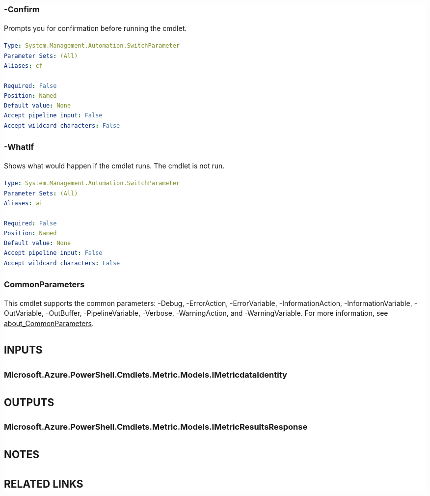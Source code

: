 ### -Confirm
Prompts you for confirmation before running the cmdlet.

```yaml
Type: System.Management.Automation.SwitchParameter
Parameter Sets: (All)
Aliases: cf

Required: False
Position: Named
Default value: None
Accept pipeline input: False
Accept wildcard characters: False
```

### -WhatIf
Shows what would happen if the cmdlet runs.
The cmdlet is not run.

```yaml
Type: System.Management.Automation.SwitchParameter
Parameter Sets: (All)
Aliases: wi

Required: False
Position: Named
Default value: None
Accept pipeline input: False
Accept wildcard characters: False
```

### CommonParameters
This cmdlet supports the common parameters: -Debug, -ErrorAction, -ErrorVariable, -InformationAction, -InformationVariable, -OutVariable, -OutBuffer, -PipelineVariable, -Verbose, -WarningAction, and -WarningVariable. For more information, see [about_CommonParameters](http://go.microsoft.com/fwlink/?LinkID=113216).

## INPUTS

### Microsoft.Azure.PowerShell.Cmdlets.Metric.Models.IMetricdataIdentity

## OUTPUTS

### Microsoft.Azure.PowerShell.Cmdlets.Metric.Models.IMetricResultsResponse

## NOTES

## RELATED LINKS
